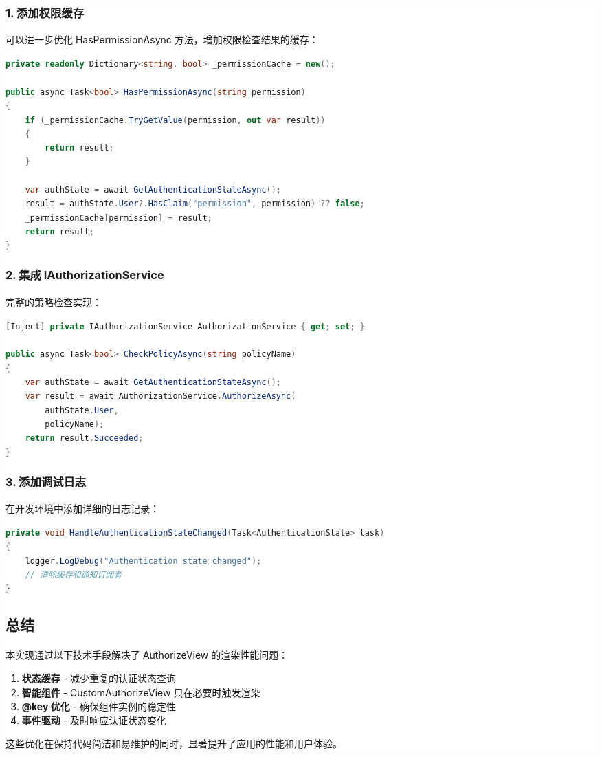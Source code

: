 ### 1. 添加权限缓存
可以进一步优化 HasPermissionAsync 方法，增加权限检查结果的缓存：

```csharp
private readonly Dictionary<string, bool> _permissionCache = new();

public async Task<bool> HasPermissionAsync(string permission)
{
    if (_permissionCache.TryGetValue(permission, out var result))
    {
        return result;
    }
    
    var authState = await GetAuthenticationStateAsync();
    result = authState.User?.HasClaim("permission", permission) ?? false;
    _permissionCache[permission] = result;
    return result;
}
```

### 2. 集成 IAuthorizationService
完整的策略检查实现：

```csharp
[Inject] private IAuthorizationService AuthorizationService { get; set; }

public async Task<bool> CheckPolicyAsync(string policyName)
{
    var authState = await GetAuthenticationStateAsync();
    var result = await AuthorizationService.AuthorizeAsync(
        authState.User, 
        policyName);
    return result.Succeeded;
}
```

### 3. 添加调试日志
在开发环境中添加详细的日志记录：

```csharp
private void HandleAuthenticationStateChanged(Task<AuthenticationState> task)
{
    logger.LogDebug("Authentication state changed");
    // 清除缓存和通知订阅者
}
```

## 总结

本实现通过以下技术手段解决了 AuthorizeView 的渲染性能问题：

1. **状态缓存** - 减少重复的认证状态查询
2. **智能组件** - CustomAuthorizeView 只在必要时触发渲染
3. **@key 优化** - 确保组件实例的稳定性
4. **事件驱动** - 及时响应认证状态变化

这些优化在保持代码简洁和易维护的同时，显著提升了应用的性能和用户体验。
